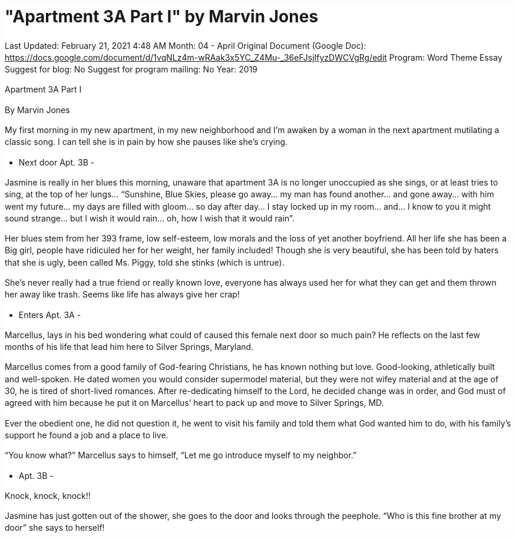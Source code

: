 # "Apartment 3A Part I" by Marvin Jones

Last Updated: February 21, 2021 4:48 AM
Month: 04 - April
Original Document (Google Doc): https://docs.google.com/document/d/1vqNLz4m-wRAak3x5YC_Z4Mu-_36eFJsjIfyzDWCVgRg/edit
Program: Word Theme Essay
Suggest for blog: No
Suggest for program mailing: No
Year: 2019

Apartment 3A Part I

By Marvin Jones

My first morning in my new apartment, in my new neighborhood and I’m awaken by a woman in the next apartment mutilating a classic song. I can tell she is in pain by how she pauses like she’s crying.

- Next door Apt. 3B -

Jasmine is really in her blues this morning, unaware that apartment 3A is no longer unoccupied as she sings, or at least tries to sing, at the top of her lungs… “Sunshine, Blue Skies, please go away… my man has found another… and gone away… with him went my future… my days are filled with gloom… so day after day… I stay locked up in my room… and… I know to you it might sound strange… but I wish it would rain… oh, how I wish that it would rain”.

Her blues stem from her 393 frame, low self-esteem, low morals and the loss of yet another boyfriend. All her life she has been a Big girl, people have ridiculed her for her weight, her family included! Though she is very beautiful, she has been told by haters that she is ugly, been called Ms. Piggy, told she stinks (which is untrue).

She’s never really had a true friend or really known love, everyone has always used her for what they can get and them thrown her away like trash. Seems like life has always give her crap!

- Enters Apt. 3A -

Marcellus, lays in his bed wondering what could of caused this female next door so much pain? He reflects on the last few months of his life that lead him here to Silver Springs, Maryland.

Marcellus comes from a good family of God-fearing Christians, he has known nothing but love. Good-looking, athletically built and well-spoken. He dated women you would consider supermodel material, but they were not wifey material and at the age of 30, he is tired of short-lived romances. After re-dedicating himself to the Lord, he decided change was in order, and God must of agreed with him because he put it on Marcellus’ heart to pack up and move to Silver Springs, MD.

Ever the obedient one, he did not question it, he went to visit his family and told them what God wanted him to do, with his family’s support he found a job and a place to live.

“You know what?” Marcellus says to himself, “Let me go introduce myself to my neighbor.”

- Apt. 3B -

Knock, knock, knock!!

Jasmine has just gotten out of the shower, she goes to the door and looks through the peephole. “Who is this fine brother at my door” she says to herself!
